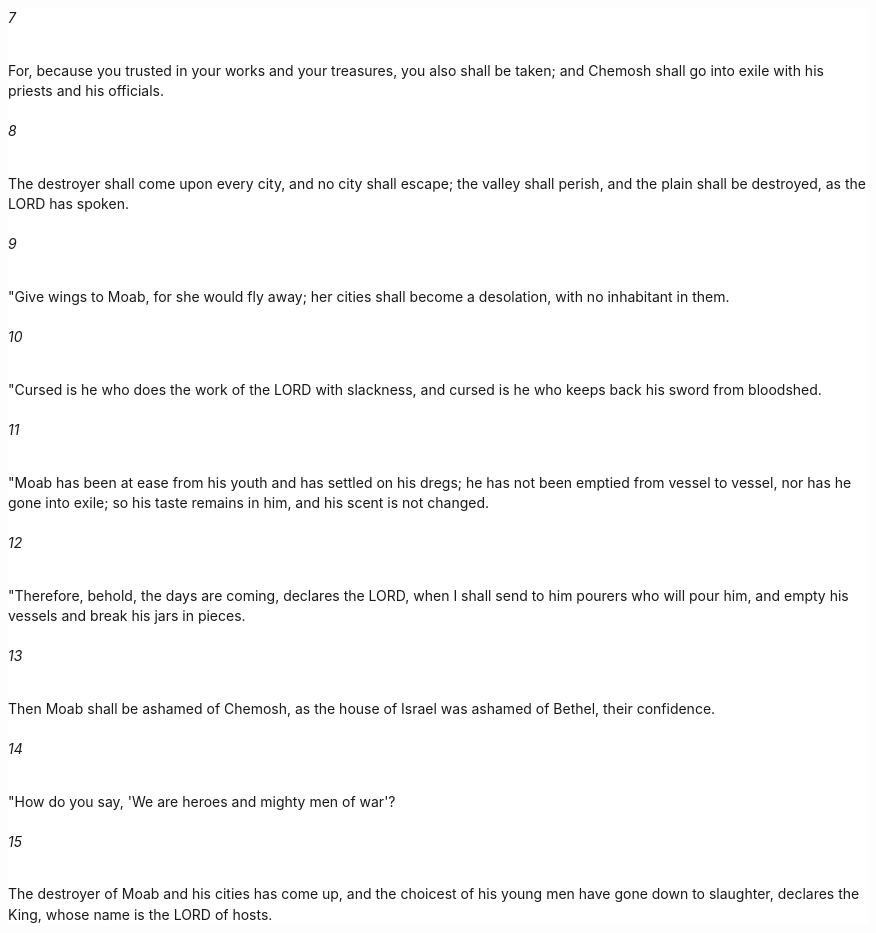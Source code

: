 
###### 7 
For, because you trusted in your works and your treasures, 
 you also shall be taken; 
 and Chemosh shall go into exile 
 with his priests and his officials. 
 
 

###### 8 
The destroyer shall come upon every city, 
 and no city shall escape; 
 the valley shall perish, 
 and the plain shall be destroyed, 
 as the LORD has spoken.
 
 

###### 9 
"Give wings to Moab, 
 for she would fly away; 
 her cities shall become a desolation, 
 with no inhabitant in them.
 
 

###### 10 
"Cursed is he who does the work of the LORD with slackness, and cursed is he who keeps back his sword from bloodshed.
 
 

###### 11 
"Moab has been at ease from his youth 
 and has settled on his dregs; 
 he has not been emptied from vessel to vessel, 
 nor has he gone into exile; 
 so his taste remains in him, 
 and his scent is not changed.
 
 

###### 12 
"Therefore, behold, the days are coming, declares the LORD, when I shall send to him pourers who will pour him, and empty his vessels and break his jars in pieces. 
 

###### 13 
Then Moab shall be ashamed of Chemosh, as the house of Israel was ashamed of Bethel, their confidence.
 
 

###### 14 
"How do you say, 'We are heroes 
 and mighty men of war'? 
 
 

###### 15 
The destroyer of Moab and his cities has come up, 
 and the choicest of his young men have gone down to slaughter, 
 declares the King, whose name is the LORD of hosts. 
 